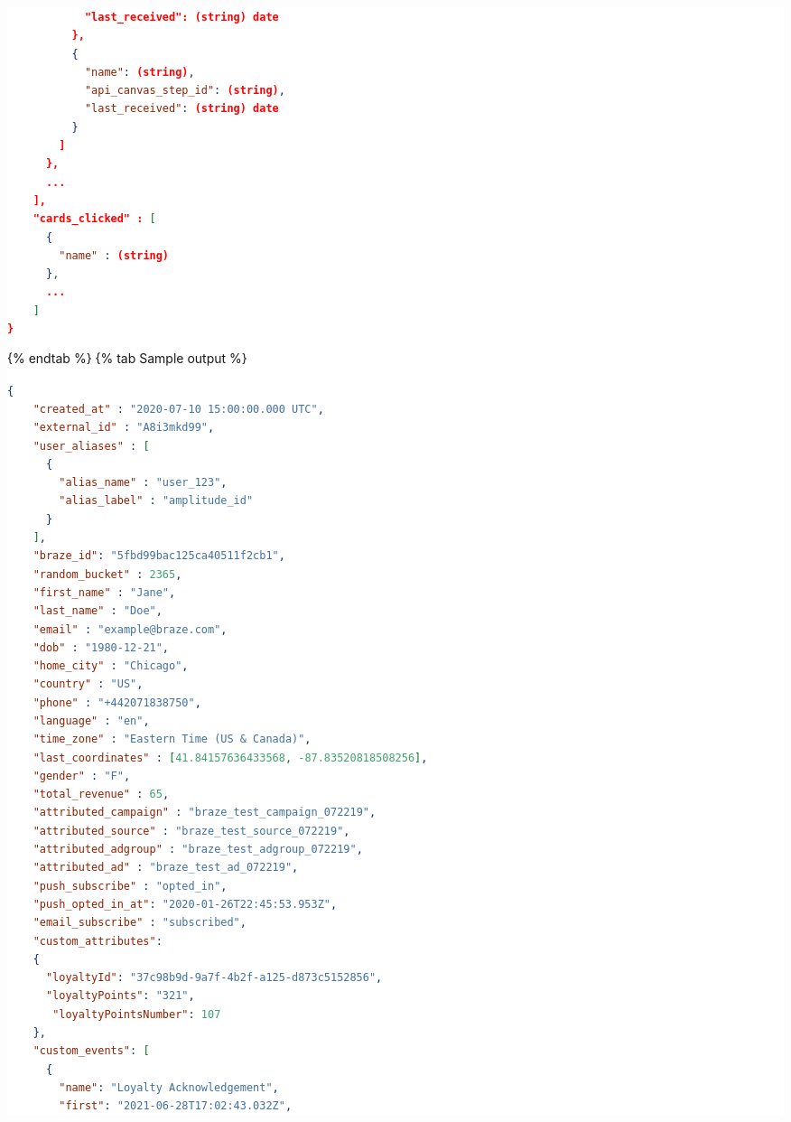 ```json
            "last_received": (string) date
          },
          {
            "name": (string),
            "api_canvas_step_id": (string),
            "last_received": (string) date
          }
        ]
      },
      ...
    ],
    "cards_clicked" : [
      {
        "name" : (string)
      },
      ...
    ]
}
```

{% endtab %}
{% tab Sample output %}

```json
{
    "created_at" : "2020-07-10 15:00:00.000 UTC",
    "external_id" : "A8i3mkd99",
    "user_aliases" : [
      {
        "alias_name" : "user_123",
        "alias_label" : "amplitude_id"
      }
    ],
    "braze_id": "5fbd99bac125ca40511f2cb1",
    "random_bucket" : 2365,
    "first_name" : "Jane",
    "last_name" : "Doe",
    "email" : "example@braze.com",
    "dob" : "1980-12-21",
    "home_city" : "Chicago",
    "country" : "US",
    "phone" : "+442071838750",
    "language" : "en",
    "time_zone" : "Eastern Time (US & Canada)",
    "last_coordinates" : [41.84157636433568, -87.83520818508256],
    "gender" : "F",
    "total_revenue" : 65,
    "attributed_campaign" : "braze_test_campaign_072219",
    "attributed_source" : "braze_test_source_072219",
    "attributed_adgroup" : "braze_test_adgroup_072219",
    "attributed_ad" : "braze_test_ad_072219",
    "push_subscribe" : "opted_in", 
    "push_opted_in_at": "2020-01-26T22:45:53.953Z",
    "email_subscribe" : "subscribed",
    "custom_attributes": 
    {
      "loyaltyId": "37c98b9d-9a7f-4b2f-a125-d873c5152856",
      "loyaltyPoints": "321",
       "loyaltyPointsNumber": 107
    },
    "custom_events": [
      {
        "name": "Loyalty Acknowledgement",
        "first": "2021-06-28T17:02:43.032Z",
```